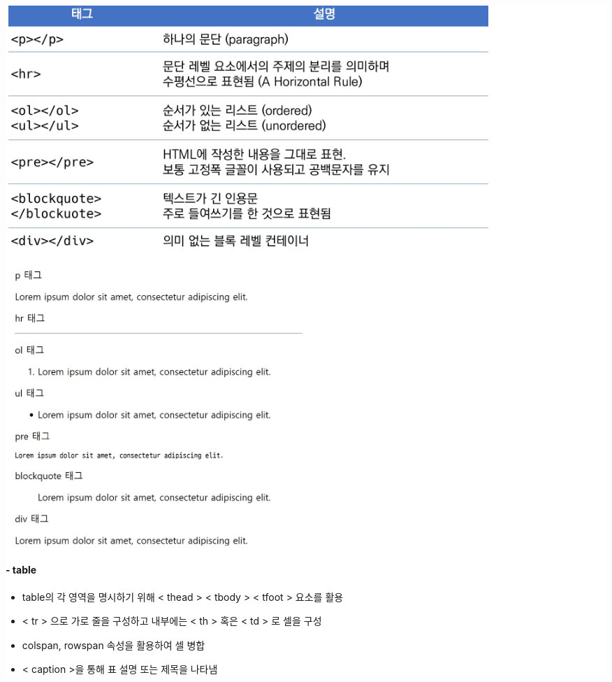 ​	![image-20220203163625318](01_HTML&CSS.assets/image-20220203163625318.png)

![image-20220203163707644](01_HTML&CSS.assets/image-20220203163707644.png)



#### - table

- table의 각 영역을 명시하기 위해 < thead > < tbody > < tfoot > 요소를 활용

- < tr > 으로 가로 줄을 구성하고 내부에는 < th > 혹은 < td > 로 셀을 구성

- colspan, rowspan 속성을 활용하여 셀 병합

- < caption >을 통해 표 설명 또는 제목을 나타냄
